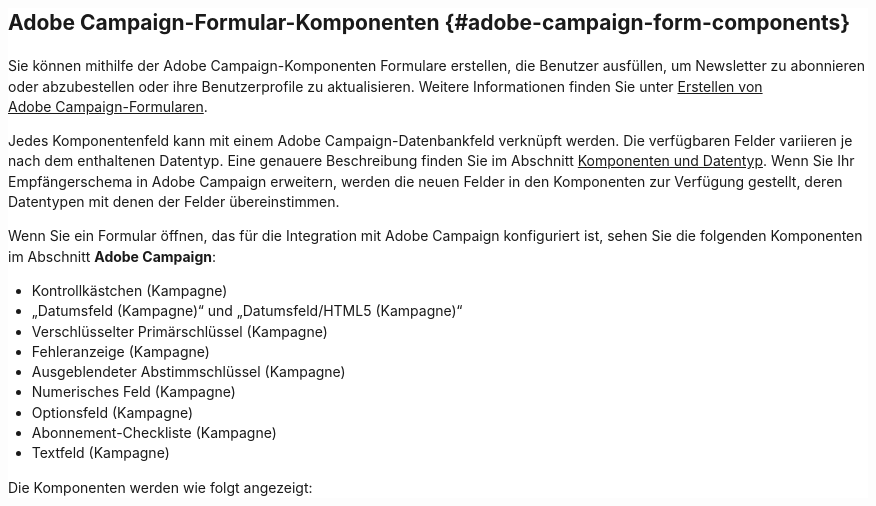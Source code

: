 ## Adobe Campaign-Formular-Komponenten {#adobe-campaign-form-components}

Sie können mithilfe der Adobe Campaign-Komponenten Formulare erstellen, die Benutzer ausfüllen, um Newsletter zu abonnieren oder abzubestellen oder ihre Benutzerprofile zu aktualisieren. Weitere Informationen finden Sie unter [Erstellen von Adobe Campaign-Formularen](/help/sites-authoring/adobe-campaign-forms.md).

Jedes Komponentenfeld kann mit einem Adobe Campaign-Datenbankfeld verknüpft werden. Die verfügbaren Felder variieren je nach dem enthaltenen Datentyp. Eine genauere Beschreibung finden Sie im Abschnitt [Komponenten und Datentyp](#components-and-data-type). Wenn Sie Ihr Empfängerschema in Adobe Campaign erweitern, werden die neuen Felder in den Komponenten zur Verfügung gestellt, deren Datentypen mit denen der Felder übereinstimmen.

Wenn Sie ein Formular öffnen, das für die Integration mit Adobe Campaign konfiguriert ist, sehen Sie die folgenden Komponenten im Abschnitt **Adobe Campaign**:

* Kontrollkästchen (Kampagne)
* „Datumsfeld (Kampagne)“ und „Datumsfeld/HTML5 (Kampagne)“
* Verschlüsselter Primärschlüssel (Kampagne)
* Fehleranzeige (Kampagne)
* Ausgeblendeter Abstimmschlüssel (Kampagne)
* Numerisches Feld (Kampagne)
* Optionsfeld (Kampagne)
* Abonnement-Checkliste (Kampagne)
* Textfeld (Kampagne)

Die Komponenten werden wie folgt angezeigt:
